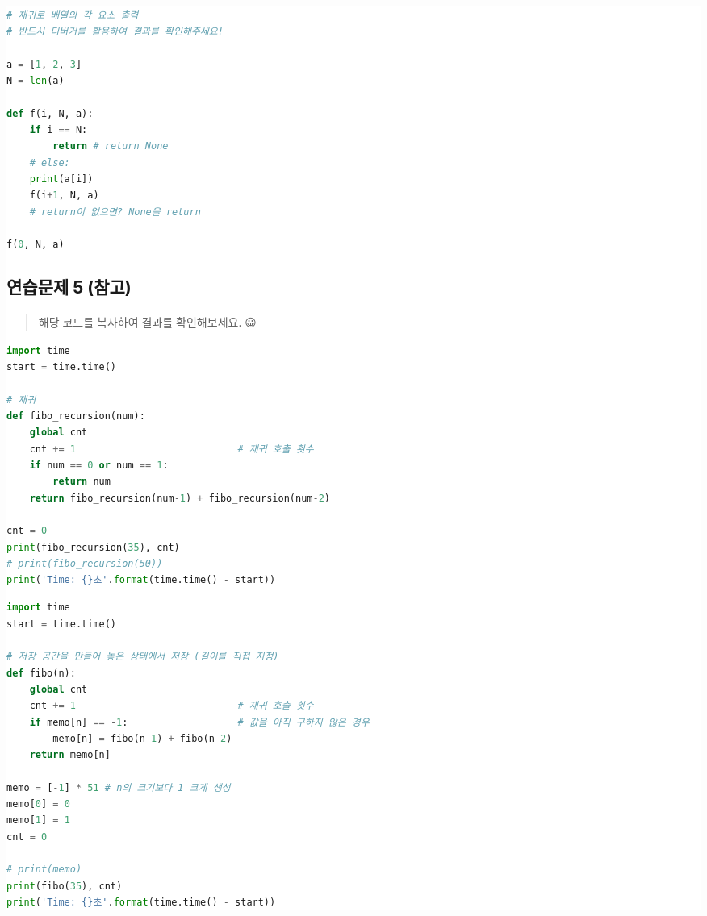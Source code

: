 ```python
# 재귀로 배열의 각 요소 출력
# 반드시 디버거를 활용하여 결과를 확인해주세요!

a = [1, 2, 3]
N = len(a)

def f(i, N, a):
    if i == N:
        return # return None
    # else:
    print(a[i])
    f(i+1, N, a)
    # return이 없으면? None을 return

f(0, N, a)
```



## 연습문제 5 (참고)

> 해당 코드를 복사하여 결과를 확인해보세요. 😀

```python
import time
start = time.time()

# 재귀
def fibo_recursion(num):
    global cnt
    cnt += 1                            # 재귀 호출 횟수
    if num == 0 or num == 1:
        return num
    return fibo_recursion(num-1) + fibo_recursion(num-2)

cnt = 0
print(fibo_recursion(35), cnt)
# print(fibo_recursion(50))
print('Time: {}초'.format(time.time() - start))
```

```python
import time
start = time.time()

# 저장 공간을 만들어 놓은 상태에서 저장 (길이를 직접 지정)
def fibo(n):
    global cnt
    cnt += 1                            # 재귀 호출 횟수
    if memo[n] == -1:                   # 값을 아직 구하지 않은 경우
        memo[n] = fibo(n-1) + fibo(n-2)
    return memo[n]

memo = [-1] * 51 # n의 크기보다 1 크게 생성
memo[0] = 0
memo[1] = 1
cnt = 0

# print(memo)
print(fibo(35), cnt)
print('Time: {}초'.format(time.time() - start))
```
